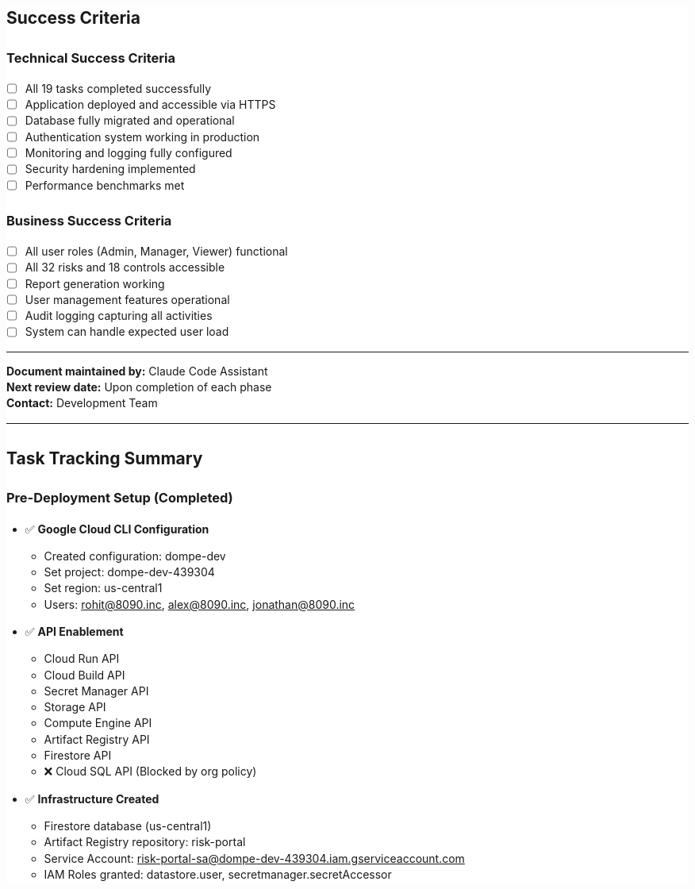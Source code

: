 
## Success Criteria

### Technical Success Criteria
- [ ] All 19 tasks completed successfully
- [ ] Application deployed and accessible via HTTPS
- [ ] Database fully migrated and operational
- [ ] Authentication system working in production
- [ ] Monitoring and logging fully configured
- [ ] Security hardening implemented
- [ ] Performance benchmarks met

### Business Success Criteria
- [ ] All user roles (Admin, Manager, Viewer) functional
- [ ] All 32 risks and 18 controls accessible
- [ ] Report generation working
- [ ] User management features operational
- [ ] Audit logging capturing all activities
- [ ] System can handle expected user load

---

**Document maintained by:** Claude Code Assistant  
**Next review date:** Upon completion of each phase  
**Contact:** Development Team

---

## Task Tracking Summary

### Pre-Deployment Setup (Completed)
- ✅ **Google Cloud CLI Configuration**
  - Created configuration: dompe-dev
  - Set project: dompe-dev-439304
  - Set region: us-central1
  - Users: rohit@8090.inc, alex@8090.inc, jonathan@8090.inc

- ✅ **API Enablement**
  - Cloud Run API
  - Cloud Build API
  - Secret Manager API
  - Storage API
  - Compute Engine API
  - Artifact Registry API
  - Firestore API
  - ❌ Cloud SQL API (Blocked by org policy)

- ✅ **Infrastructure Created**
  - Firestore database (us-central1)
  - Artifact Registry repository: risk-portal
  - Service Account: risk-portal-sa@dompe-dev-439304.iam.gserviceaccount.com
  - IAM Roles granted: datastore.user, secretmanager.secretAccessor
